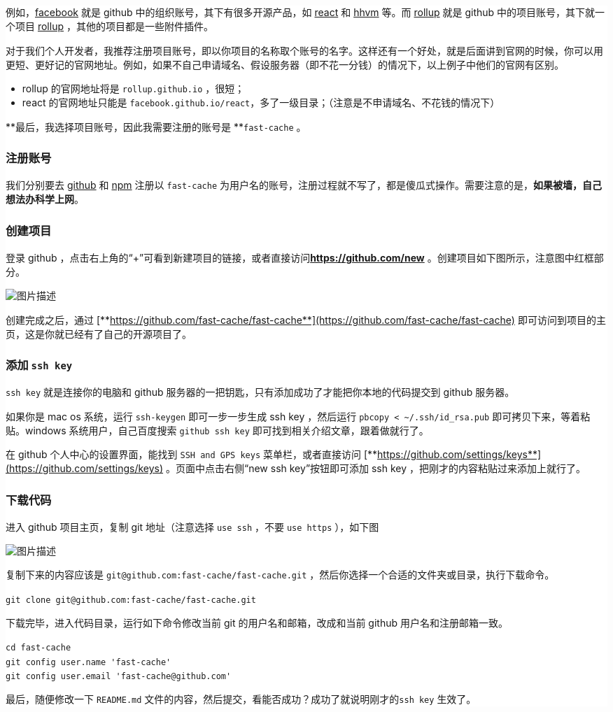 例如，[facebook](https://github.com/facebook) 就是 github 中的组织账号，其下有很多开源产品，如 [react](https://github.com/facebook/react) 和 [hhvm](https://github.com/facebook/hhvm) 等。而 [rollup](https://github.com/rollup) 就是 github 中的项目账号，其下就一个项目 [rollup](https://github.com/rollup/rollup) ，其他的项目都是一些附件插件。

对于我们个人开发者，我推荐注册项目账号，即以你项目的名称取个账号的名字。这样还有一个好处，就是后面讲到官网的时候，你可以用更短、更好记的官网地址。例如，如果不自己申请域名、假设服务器（即不花一分钱）的情况下，以上例子中他们的官网有区别。

- rollup 的官网地址将是 `rollup.github.io` ，很短；
- react 的官网地址只能是 `facebook.github.io/react`，多了一级目录；（注意是不申请域名、不花钱的情况下）

\*\*最后，我选择项目账号，因此我需要注册的账号是 \*\*`fast-cache` 。

### 注册账号

我们分别要去 [github](http://github.com/) 和 [npm](https://www.npmjs.com/) 注册以 `fast-cache` 为用户名的账号，注册过程就不写了，都是傻瓜式操作。需要注意的是，**如果被墙，自己想法办科学上网**。

### 创建项目

登录 github ，点击右上角的“+”可看到新建项目的链接，或者直接访问**https://github.com/new** 。创建项目如下图所示，注意图中红框部分。

![图片描述](E:\coder\09_OneNote\image\5ae9c975000158e614401066.jpeg)

创建完成之后，通过 [**https://github.com/fast-cache/fast-cache**](https://github.com/fast-cache/fast-cache) 即可访问到项目的主页，这是你就已经有了自己的开源项目了。

### 添加 `ssh key`

`ssh key` 就是连接你的电脑和 github 服务器的一把钥匙，只有添加成功了才能把你本地的代码提交到 github 服务器。

如果你是 mac os 系统，运行 `ssh-keygen` 即可一步一步生成 ssh key ，然后运行 `pbcopy < ~/.ssh/id_rsa.pub` 即可拷贝下来，等着粘贴。windows 系统用户，自己百度搜索 `github ssh key` 即可找到相关介绍文章，跟着做就行了。

在 github 个人中心的设置界面，能找到 `SSH and GPS keys` 菜单栏，或者直接访问 [**https://github.com/settings/keys**](https://github.com/settings/keys) 。页面中点击右侧“new ssh key”按钮即可添加 ssh key ，把刚才的内容粘贴过来添加上就行了。

### 下载代码

进入 github 项目主页，复制 git 地址（注意选择 `use ssh` ，不要 `use https` ），如下图

![图片描述](E:\coder\09_OneNote\image\5ae9cbdc0001af0209060426.jpeg)

复制下来的内容应该是 `git@github.com:fast-cache/fast-cache.git` ，然后你选择一个合适的文件夹或目录，执行下载命令。

```shell
git clone git@github.com:fast-cache/fast-cache.git
```

下载完毕，进入代码目录，运行如下命令修改当前 git 的用户名和邮箱，改成和当前 github 用户名和注册邮箱一致。

```shell
cd fast-cache
git config user.name 'fast-cache'
git config user.email 'fast-cache@github.com'
```

最后，随便修改一下 `README.md` 文件的内容，然后提交，看能否成功？成功了就说明刚才的`ssh key` 生效了。
